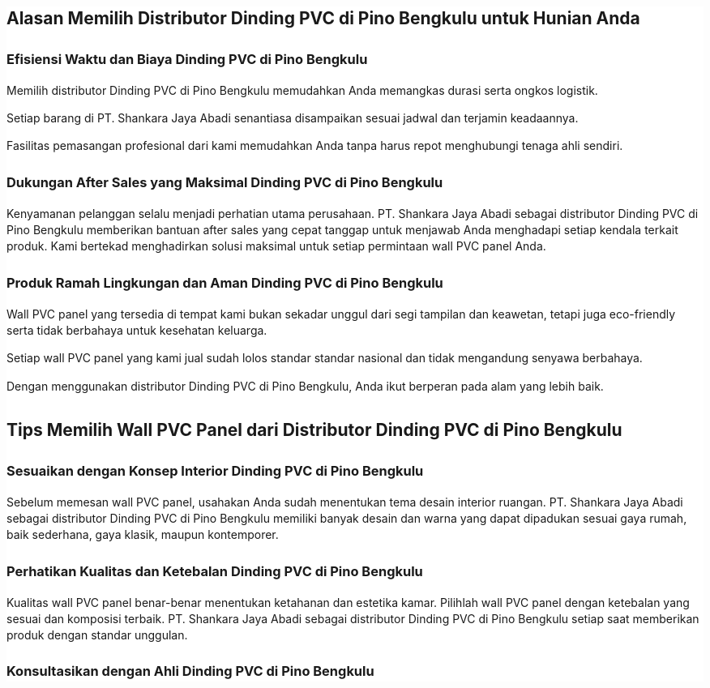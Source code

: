 ## Alasan Memilih Distributor Dinding PVC di Pino Bengkulu untuk Hunian Anda

### Efisiensi Waktu dan Biaya Dinding PVC di Pino Bengkulu

Memilih distributor Dinding PVC di Pino Bengkulu memudahkan Anda memangkas durasi serta ongkos logistik.

Setiap barang di PT. Shankara Jaya Abadi senantiasa disampaikan sesuai jadwal dan terjamin keadaannya.

Fasilitas pemasangan profesional dari kami memudahkan Anda tanpa harus repot menghubungi tenaga ahli sendiri.

### Dukungan After Sales yang Maksimal Dinding PVC di Pino Bengkulu

Kenyamanan pelanggan selalu menjadi perhatian utama perusahaan. PT. Shankara Jaya Abadi sebagai distributor Dinding PVC di Pino Bengkulu memberikan bantuan after sales yang cepat tanggap untuk menjawab Anda menghadapi setiap kendala terkait produk. Kami bertekad menghadirkan solusi maksimal untuk setiap permintaan wall PVC panel Anda.

### Produk Ramah Lingkungan dan Aman Dinding PVC di Pino Bengkulu

Wall PVC panel yang tersedia di tempat kami bukan sekadar unggul dari segi tampilan dan keawetan, tetapi juga eco-friendly serta tidak berbahaya untuk kesehatan keluarga.

Setiap wall PVC panel yang kami jual sudah lolos standar standar nasional dan tidak mengandung senyawa berbahaya.

Dengan menggunakan distributor Dinding PVC di Pino Bengkulu, Anda ikut berperan pada alam yang lebih baik.

## Tips Memilih Wall PVC Panel dari Distributor Dinding PVC di Pino Bengkulu

### Sesuaikan dengan Konsep Interior Dinding PVC di Pino Bengkulu

Sebelum memesan wall PVC panel, usahakan Anda sudah menentukan tema desain interior ruangan. PT. Shankara Jaya Abadi sebagai distributor Dinding PVC di Pino Bengkulu memiliki banyak desain dan warna yang dapat dipadukan sesuai gaya rumah, baik sederhana, gaya klasik, maupun kontemporer.

### Perhatikan Kualitas dan Ketebalan Dinding PVC di Pino Bengkulu

Kualitas wall PVC panel benar-benar menentukan ketahanan dan estetika kamar. Pilihlah wall PVC panel dengan ketebalan yang sesuai dan komposisi terbaik. PT. Shankara Jaya Abadi sebagai distributor Dinding PVC di Pino Bengkulu setiap saat memberikan produk dengan standar unggulan.

### Konsultasikan dengan Ahli Dinding PVC di Pino Bengkulu
